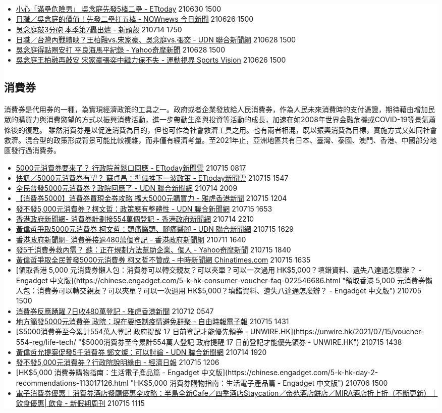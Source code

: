 - [小心「滿壘危險男」 吳念庭先發5棒二壘 - ETtoday](https://sports.ettoday.net/news/2019509 "小心「滿壘危險男」 吳念庭先發5棒二壘 - ETtoday") 210630 1500
- [日職／吳念庭的價值！先發二壘扛五棒 - NOWnews 今日新聞](https://www.nownews.com/news/5307940 "日職／吳念庭的價值！先發二壘扛五棒 - NOWnews 今日新聞") 210626 1500
- [吳念庭敲3分砲 本季第7轟出爐 - 新頭殼](https://newtalk.tw/news/view/2021-07-14/604308 "吳念庭敲3分砲 本季第7轟出爐 - 新頭殼") 210714 1750
- [日職／台灣內戰續映？王柏融vs.宋家豪、吳念庭vs.張奕 - UDN 聯合新聞網](https://udn.com/news/story/7001/5563639 "日職／台灣內戰續映？王柏融vs.宋家豪、吳念庭vs.張奕 - UDN 聯合新聞網") 210628 1500
- [吳念庭得點圈安打 平良海馬平紀錄 - Yahoo奇摩新聞](https://tw.news.yahoo.com/%E5%90%B3%E5%BF%B5%E5%BA%AD%E5%BE%97%E9%BB%9E%E5%9C%88%E5%AE%89%E6%89%93-%E5%B9%B3%E8%89%AF%E6%B5%B7%E9%A6%AC%E5%B9%B3%E7%B4%80%E9%8C%84-123037220.html "吳念庭得點圈安打 平良海馬平紀錄 - Yahoo奇摩新聞") 210628 1500
- [吳念庭王柏融再敲安 宋家豪張奕中繼力保不失 - 運動視界 Sports Vision](https://www.sportsv.net/articles/85292 "吳念庭王柏融再敲安 宋家豪張奕中繼力保不失 - 運動視界 Sports Vision") 210626 1500

## 消費券

消費券是代用券的一種，為實現經濟政策的工具之一。政府或者企業發放給人民消費券，作為人民未來消費時的支付憑證，期待藉由增加民眾的購買力與消費慾望的方式以振興消費活動，進一步帶動生產與投資等活動的成長，加速在如2008年世界金融危機或COVID-19等景氣蕭條後的復甦。
雖然消費券是以促進消費為目的，但也可作為社會救濟工具之用。也有兩者相混，既以振興消費為目標，實施方式又如同社會救濟。混合型的政策形成背景可能比較複雜，而非僅有經濟考量。至2021年止，亞洲地區共有日本、臺灣、泰國、澳門、香港、中國部分地區發行過消費券。
- [5000元消費券要來了？ 行政院首鬆口回應 - ETtoday新聞雲](https://www.ettoday.net/news/20210715/2031132.htm "5000元消費券要來了？ 行政院首鬆口回應 - ETtoday新聞雲") 210715 0817
- [快訊／5000元消費券有望？ 蘇貞昌：準備推下一波政策 - ETtoday新聞雲](https://www.ettoday.net/news/20210715/2031652.htm "快訊／5000元消費券有望？ 蘇貞昌：準備推下一波政策 - ETtoday新聞雲") 210715 1547
- [全民普發5000元消費券？政院回應了 - UDN 聯合新聞網](https://udn.com/news/story/6656/5601927 "全民普發5000元消費券？政院回應了 - UDN 聯合新聞網") 210714 2009
- [【消費券5000】消費券買現金券攻略 擴大5000元購買力 - 雅虎香港新聞](https://hk.news.yahoo.com/%E6%B6%88%E8%B2%BB%E5%88%B8-5000-%E8%B2%B7%E7%8F%BE%E9%87%91%E5%88%B8%E6%94%BB%E7%95%A5-%E6%93%B4%E5%A4%A7-5000-%E5%85%83-%E6%BD%9B%E5%8A%9B-040217604.html "【消費券5000】消費券買現金券攻略 擴大5000元購買力 - 雅虎香港新聞") 210715 1204
- [發不發5,000元消費券？柯文哲：政策應有整體性 - UDN 聯合新聞網](https://udn.com/news/story/120974/5604098 "發不發5,000元消費券？柯文哲：政策應有整體性 - UDN 聯合新聞網") 210715 1653
- [香港政府新聞網- 消費券計劃接554萬個登記 - 香港政府新聞網](https://www.news.gov.hk/chi/2021/07/20210714/20210714_202627_234.html "香港政府新聞網- 消費券計劃接554萬個登記 - 香港政府新聞網") 210714 2210
- [黃偉哲爭取5000元消費券 柯文哲：頭痛醫頭、腳痛醫腳 - UDN 聯合新聞網](https://udn.com/news/story/6656/5604038 "黃偉哲爭取5000元消費券 柯文哲：頭痛醫頭、腳痛醫腳 - UDN 聯合新聞網") 210715 1629
- [香港政府新聞網- 消費券接逾480萬個登記 - 香港政府新聞網](https://www.news.gov.hk/chi/2021/07/20210711/20210711_110612_029.html "香港政府新聞網- 消費券接逾480萬個登記 - 香港政府新聞網") 210711 1640
- [發5千消費券救內需？ 蘇：正在規劃方法幫助企業、個人 - Yahoo奇摩新聞](https://tw.yahoo.com/tv/%E7%99%BC5%E5%8D%83%E6%B6%88%E8%B2%BB%E5%88%B8%E6%95%91%E5%85%A7%E9%9C%80-%E8%98%87-%E6%AD%A3%E5%9C%A8%E8%A6%8F%E5%8A%83%E6%96%B9%E6%B3%95%E5%B9%AB%E5%8A%A9%E4%BC%81%E6%A5%AD-%E5%80%8B%E4%BA%BA-104033718.html?chat=1 "發5千消費券救內需？ 蘇：正在規劃方法幫助企業、個人 - Yahoo奇摩新聞") 210715 1840
- [黃偉哲爭取全民普發5000元消費券 柯文哲不贊成 - 中時新聞網 Chinatimes.com](https://www.chinatimes.com/realtimenews/20210715004487-260407 "黃偉哲爭取全民普發5000元消費券 柯文哲不贊成 - 中時新聞網 Chinatimes.com") 210715 1635
- [領取香港 5,000 元消費券懶人包：消費券可以轉交親友？可以夾單？可以一次過用 HK$5,000？填錯資料、遺失八達通怎麼辦？ - Engadget 中文版](https://chinese.engadget.com/5-k-hk-consumer-voucher-faq-022546686.html "領取香港 5,000 元消費券懶人包：消費券可以轉交親友？可以夾單？可以一次過用 HK$5,000？填錯資料、遺失八達通怎麼辦？ - Engadget 中文版") 210705 1500
- [消費券反應踴躍 7日收480萬登記 - 雅虎香港新聞](https://hk.news.yahoo.com/%E6%B6%88%E8%B2%BB%E5%88%B8%E5%8F%8D%E6%87%89%E8%B8%B4%E8%BA%8D-7%E6%97%A5%E6%94%B6480%E8%90%AC%E7%99%BB%E8%A8%98-214500654.html "消費券反應踴躍 7日收480萬登記 - 雅虎香港新聞") 210712 0547
- [地方籲發5000元消費券 政院：現在要控制疫情避免群聚 - 自由時報電子報](https://news.ltn.com.tw/news/politics/breakingnews/3604498 "地方籲發5000元消費券 政院：現在要控制疫情避免群聚 - 自由時報電子報") 210715 1431
- [$5000消費券至今累計554萬人登記 政府提醒 17 日前登記才能優先領券 - UNWIRE.HK](https://unwire.hk/2021/07/15/voucher-554-reg/life-tech/ "$5000消費券至今累計554萬人登記 政府提醒 17 日前登記才能優先領券 - UNWIRE.HK") 210715 1438
- [黃偉哲允提案促發5千消費券 鄭文燦：可以討論 - UDN 聯合新聞網](https://udn.com/news/story/6656/5601810 "黃偉哲允提案促發5千消費券 鄭文燦：可以討論 - UDN 聯合新聞網") 210714 1920
- [發不發5,000元消費券？行政院說明緣由 - 經濟日報](https://money.udn.com/money/story/5613/5603127?from=edn_breaknewstab_index "發不發5,000元消費券？行政院說明緣由 - 經濟日報") 210715 1206
- [HK$5,000 消費券購物指南：生活電子產品篇 - Engadget 中文版](https://chinese.engadget.com/5-k-hk-day-2-recommendations-113017126.html "HK$5,000 消費券購物指南：生活電子產品篇 - Engadget 中文版") 210706 1500
- [電子消費券優惠｜消費券酒店餐廳優惠全攻略：半島全新Cafe／四季酒店Staycation／帝苑酒店餅店／MIRA酒店折上折（不斷更新）｜飲食優惠| 飲食 - 新假期周刊](https://www.weekendhk.com/dining/%E6%B6%88%E8%B2%BB%E5%88%B8%E9%85%92%E5%BA%97-%E9%9B%BB%E5%AD%90%E6%B6%88%E8%B2%BB%E5%88%B8-%E9%85%92%E5%BA%97-%E5%84%AA%E6%83%A0-1164222/ "電子消費券優惠｜消費券酒店餐廳優惠全攻略：半島全新Cafe／四季酒店Staycation／帝苑酒店餅店／MIRA酒店折上折（不斷更新）｜飲食優惠| 飲食 - 新假期周刊") 210715 1115